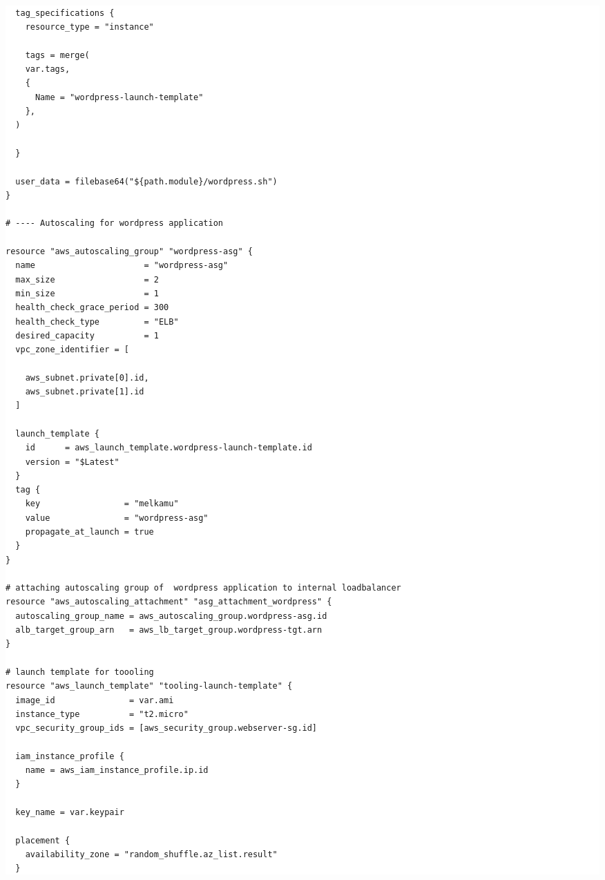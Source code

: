 ```
  tag_specifications {
    resource_type = "instance"

    tags = merge(
    var.tags,
    {
      Name = "wordpress-launch-template"
    },
  )

  }

  user_data = filebase64("${path.module}/wordpress.sh")
}

# ---- Autoscaling for wordpress application

resource "aws_autoscaling_group" "wordpress-asg" {
  name                      = "wordpress-asg"
  max_size                  = 2
  min_size                  = 1
  health_check_grace_period = 300
  health_check_type         = "ELB"
  desired_capacity          = 1
  vpc_zone_identifier = [

    aws_subnet.private[0].id,
    aws_subnet.private[1].id
  ]

  launch_template {
    id      = aws_launch_template.wordpress-launch-template.id
    version = "$Latest"
  }
  tag {
    key                 = "melkamu"
    value               = "wordpress-asg"
    propagate_at_launch = true
  }
}

# attaching autoscaling group of  wordpress application to internal loadbalancer
resource "aws_autoscaling_attachment" "asg_attachment_wordpress" {
  autoscaling_group_name = aws_autoscaling_group.wordpress-asg.id
  alb_target_group_arn   = aws_lb_target_group.wordpress-tgt.arn
}

# launch template for toooling
resource "aws_launch_template" "tooling-launch-template" {
  image_id               = var.ami
  instance_type          = "t2.micro"
  vpc_security_group_ids = [aws_security_group.webserver-sg.id]

  iam_instance_profile {
    name = aws_iam_instance_profile.ip.id
  }

  key_name = var.keypair

  placement {
    availability_zone = "random_shuffle.az_list.result"
  }

```